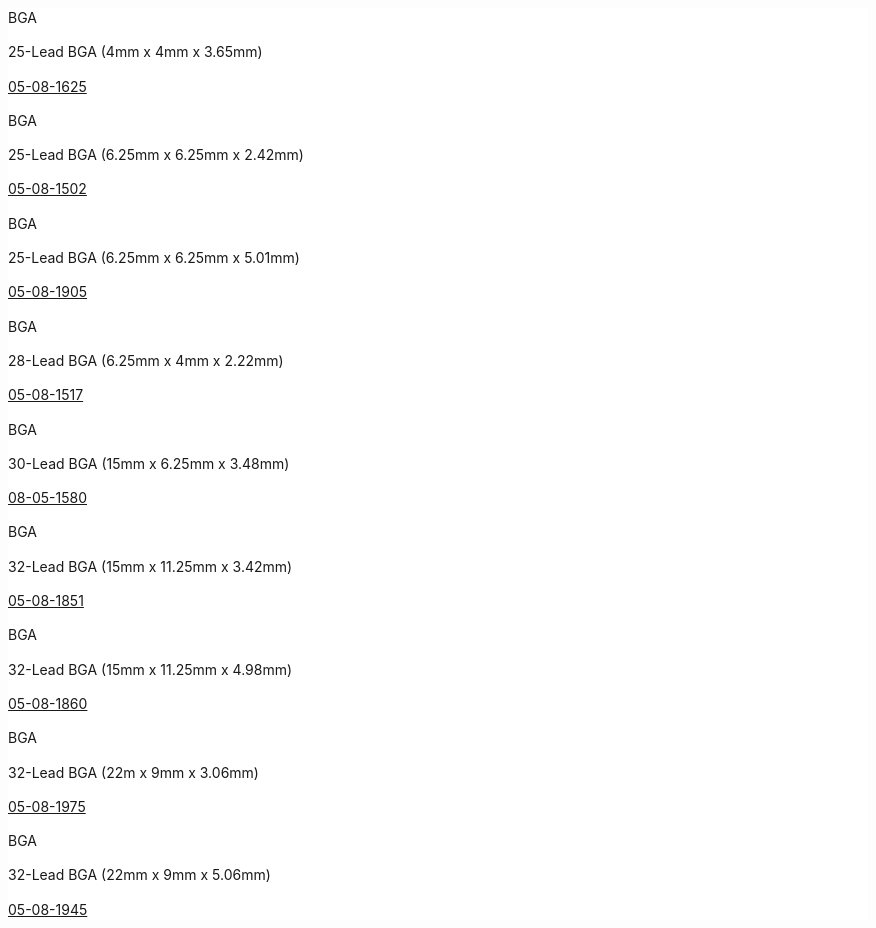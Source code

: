 BGA

25-Lead BGA (4mm x 4mm x 3.65mm)

[05-08-1625](https://www.analog.com/media/en/package-pcb-resources/package/pkg_pdf/ltc-legacy-bga/05081625_0_bga25.pdf)

BGA

25-Lead BGA (6.25mm x 6.25mm x 2.42mm)

[05-08-1502](https://www.analog.com/media/en/package-pcb-resources/package/pkg_pdf/ltc-legacy-bga/05081502_A_bga25.pdf)

BGA

25-Lead BGA (6.25mm x 6.25mm x 5.01mm)

[05-08-1905](https://www.analog.com/media/en/package-pcb-resources/package/pkg_pdf/ltc-legacy-bga/05081905_C_bga25.pdf)

BGA

28-Lead BGA (6.25mm x 4mm x 2.22mm)

[05-08-1517](https://www.analog.com/media/en/package-pcb-resources/package/pkg_pdf/ltc-legacy-bga/05081517_A_bga28.pdf)

BGA

30-Lead BGA (15mm x 6.25mm x 3.48mm)

[08-05-1580](https://www.analog.com/media/en/package-pcb-resources/package/pkg_pdf/ltc-legacy-bga/05081580_%C3%98_bga30.pdf)

BGA

32-Lead BGA (15mm x 11.25mm x 3.42mm)

[05-08-1851](https://www.analog.com/media/en/package-pcb-resources/package/pkg_pdf/ltc-legacy-bga/05081851_E_bga32.pdf)

BGA

32-Lead BGA (15mm x 11.25mm x 4.98mm)

[05-08-1860](https://www.analog.com/media/en/package-pcb-resources/package/pkg_pdf/ltc-legacy-bga/05081860_C_bga32.pdf)

BGA

32-Lead BGA (22m x 9mm x 3.06mm)

[05-08-1975](https://www.analog.com/media/en/package-pcb-resources/package/pkg_pdf/ltc-legacy-bga/05081975_A_bga32.pdf)

BGA

32-Lead BGA (22mm x 9mm x 5.06mm)

[05-08-1945](https://www.analog.com/media/en/package-pcb-resources/package/pkg_pdf/ltc-legacy-bga/05081945_A_bga32.pdf)
